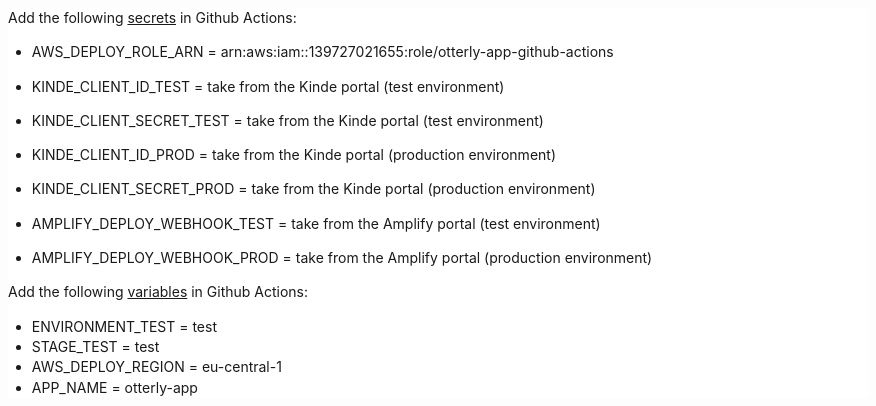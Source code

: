 Add the following [secrets](https://github.com/otterlyai/otterly_frontend_app/settings/secrets/actions) in Github Actions:

- AWS_DEPLOY_ROLE_ARN = arn:aws:iam::139727021655:role/otterly-app-github-actions

- KINDE_CLIENT_ID_TEST = take from the Kinde portal (test environment)
- KINDE_CLIENT_SECRET_TEST = take from the Kinde portal (test environment)
- KINDE_CLIENT_ID_PROD = take from the Kinde portal (production environment)
- KINDE_CLIENT_SECRET_PROD = take from the Kinde portal (production environment)
- AMPLIFY_DEPLOY_WEBHOOK_TEST = take from the Amplify portal (test environment)
- AMPLIFY_DEPLOY_WEBHOOK_PROD = take from the Amplify portal (production environment)

Add the following [variables](https://github.com/otterlyai/otterly_frontend_app/settings/variables/actions) in Github Actions:

- ENVIRONMENT_TEST = test
- STAGE_TEST = test
- AWS_DEPLOY_REGION = eu-central-1
- APP_NAME = otterly-app
